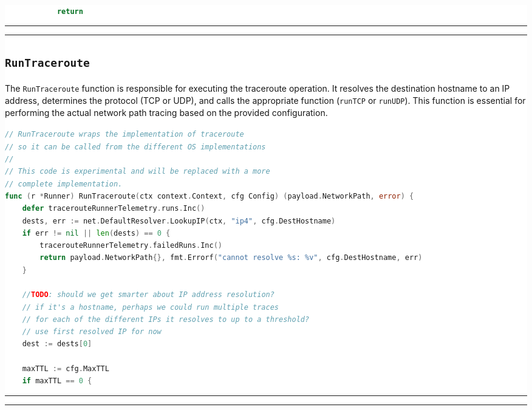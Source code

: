 ```go
			return
```

---

</SwmSnippet>

<SwmSnippet path="/pkg/networkpath/traceroute/runner.go" line="95">

---

## <SwmToken path="pkg/networkpath/traceroute/runner.go" pos="95:2:2" line-data="// RunTraceroute wraps the implementation of traceroute">`RunTraceroute`</SwmToken>

The <SwmToken path="pkg/networkpath/traceroute/runner.go" pos="95:2:2" line-data="// RunTraceroute wraps the implementation of traceroute">`RunTraceroute`</SwmToken> function is responsible for executing the traceroute operation. It resolves the destination hostname to an IP address, determines the protocol (TCP or UDP), and calls the appropriate function (<SwmToken path="pkg/networkpath/traceroute/runner.go" pos="143:10:10" line-data="		pathResult, err = r.runTCP(cfg, hname, dest, maxTTL, timeout)">`runTCP`</SwmToken> or <SwmToken path="pkg/networkpath/traceroute/runner.go" pos="164:9:9" line-data="func (r *Runner) runUDP(cfg Config, hname string, dest net.IP, maxTTL uint8, timeout time.Duration) (payload.NetworkPath, error) {">`runUDP`</SwmToken>). This function is essential for performing the actual network path tracing based on the provided configuration.

```go
// RunTraceroute wraps the implementation of traceroute
// so it can be called from the different OS implementations
//
// This code is experimental and will be replaced with a more
// complete implementation.
func (r *Runner) RunTraceroute(ctx context.Context, cfg Config) (payload.NetworkPath, error) {
	defer tracerouteRunnerTelemetry.runs.Inc()
	dests, err := net.DefaultResolver.LookupIP(ctx, "ip4", cfg.DestHostname)
	if err != nil || len(dests) == 0 {
		tracerouteRunnerTelemetry.failedRuns.Inc()
		return payload.NetworkPath{}, fmt.Errorf("cannot resolve %s: %v", cfg.DestHostname, err)
	}

	//TODO: should we get smarter about IP address resolution?
	// if it's a hostname, perhaps we could run multiple traces
	// for each of the different IPs it resolves to up to a threshold?
	// use first resolved IP for now
	dest := dests[0]

	maxTTL := cfg.MaxTTL
	if maxTTL == 0 {
```

---

</SwmSnippet>

<SwmSnippet path="/pkg/networkpath/traceroute/runner.go" line="164">

---
